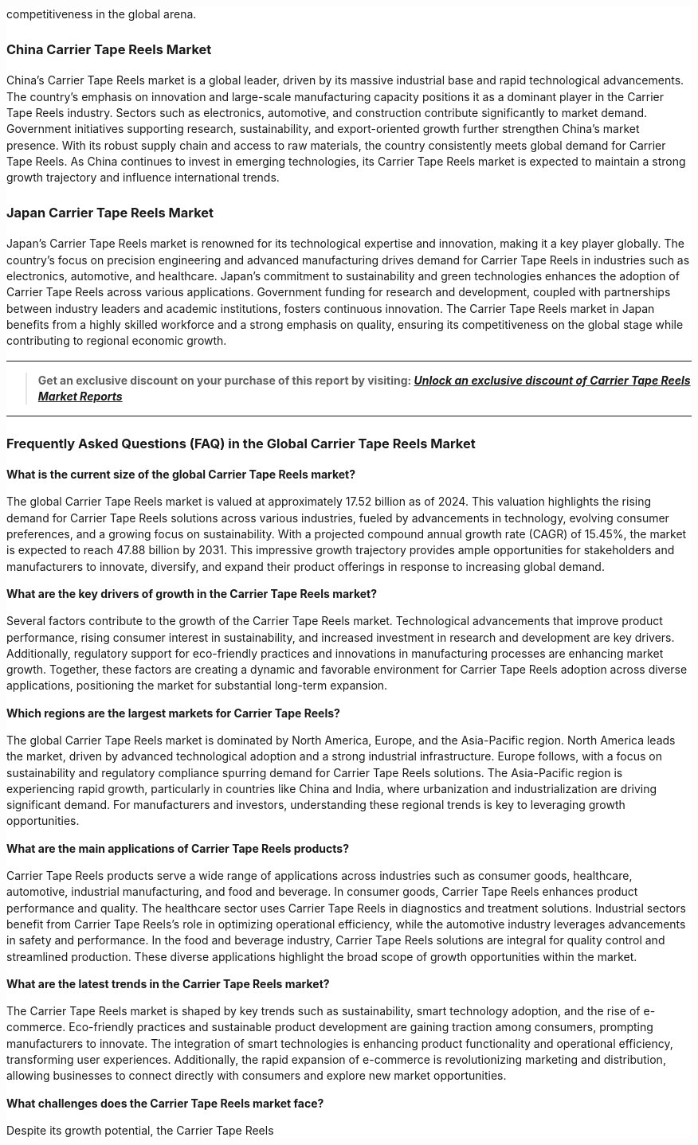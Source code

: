 competitiveness in the global arena.</p><h3>China Carrier Tape Reels Market</h3><p>China&rsquo;s Carrier Tape Reels market is a global leader, driven by its massive industrial base and rapid technological advancements. The country&rsquo;s emphasis on innovation and large-scale manufacturing capacity positions it as a dominant player in the Carrier Tape Reels industry. Sectors such as electronics, automotive, and construction contribute significantly to market demand. Government initiatives supporting research, sustainability, and export-oriented growth further strengthen China&rsquo;s market presence. With its robust supply chain and access to raw materials, the country consistently meets global demand for Carrier Tape Reels. As China continues to invest in emerging technologies, its Carrier Tape Reels market is expected to maintain a strong growth trajectory and influence international trends.</p><h3>Japan Carrier Tape Reels Market</h3><p>Japan&rsquo;s Carrier Tape Reels market is renowned for its technological expertise and innovation, making it a key player globally. The country&rsquo;s focus on precision engineering and advanced manufacturing drives demand for Carrier Tape Reels in industries such as electronics, automotive, and healthcare. Japan&rsquo;s commitment to sustainability and green technologies enhances the adoption of Carrier Tape Reels across various applications. Government funding for research and development, coupled with partnerships between industry leaders and academic institutions, fosters continuous innovation. The Carrier Tape Reels market in Japan benefits from a highly skilled workforce and a strong emphasis on quality, ensuring its competitiveness on the global stage while contributing to regional economic growth.</p><hr /><blockquote><p><strong>Get an exclusive discount on your purchase of this report by visiting: <em><a href="://marketresearchpulse.com/ask-for-discount/95907?utm_source=Github&amp;utm_medium=0112">Unlock an exclusive discount of Carrier Tape Reels Market Reports</a></em>&nbsp;</strong></p></blockquote><hr /><h3>Frequently Asked Questions (FAQ) in the Global Carrier Tape Reels Market</h3><p><strong>What is the current size of the global Carrier Tape Reels market?</strong></p><p>The global Carrier Tape Reels market is valued at approximately 17.52 billion as of 2024. This valuation highlights the rising demand for Carrier Tape Reels solutions across various industries, fueled by advancements in technology, evolving consumer preferences, and a growing focus on sustainability. With a projected compound annual growth rate (CAGR) of 15.45%, the market is expected to reach 47.88 billion by 2031. This impressive growth trajectory provides ample opportunities for stakeholders and manufacturers to innovate, diversify, and expand their product offerings in response to increasing global demand.</p><p><strong>What are the key drivers of growth in the Carrier Tape Reels market?</strong></p><p>Several factors contribute to the growth of the Carrier Tape Reels market. Technological advancements that improve product performance, rising consumer interest in sustainability, and increased investment in research and development are key drivers. Additionally, regulatory support for eco-friendly practices and innovations in manufacturing processes are enhancing market growth. Together, these factors are creating a dynamic and favorable environment for Carrier Tape Reels adoption across diverse applications, positioning the market for substantial long-term expansion.</p><p><strong>Which regions are the largest markets for Carrier Tape Reels?</strong></p><p>The global Carrier Tape Reels market is dominated by North America, Europe, and the Asia-Pacific region. North America leads the market, driven by advanced technological adoption and a strong industrial infrastructure. Europe follows, with a focus on sustainability and regulatory compliance spurring demand for Carrier Tape Reels solutions. The Asia-Pacific region is experiencing rapid growth, particularly in countries like China and India, where urbanization and industrialization are driving significant demand. For manufacturers and investors, understanding these regional trends is key to leveraging growth opportunities.</p><p><strong>What are the main applications of Carrier Tape Reels products?</strong></p><p>Carrier Tape Reels products serve a wide range of applications across industries such as consumer goods, healthcare, automotive, industrial manufacturing, and food and beverage. In consumer goods, Carrier Tape Reels enhances product performance and quality. The healthcare sector uses Carrier Tape Reels in diagnostics and treatment solutions. Industrial sectors benefit from Carrier Tape Reels&rsquo;s role in optimizing operational efficiency, while the automotive industry leverages advancements in safety and performance. In the food and beverage industry, Carrier Tape Reels solutions are integral for quality control and streamlined production. These diverse applications highlight the broad scope of growth opportunities within the market.</p><p><strong>What are the latest trends in the Carrier Tape Reels market?</strong></p><p>The Carrier Tape Reels market is shaped by key trends such as sustainability, smart technology adoption, and the rise of e-commerce. Eco-friendly practices and sustainable product development are gaining traction among consumers, prompting manufacturers to innovate. The integration of smart technologies is enhancing product functionality and operational efficiency, transforming user experiences. Additionally, the rapid expansion of e-commerce is revolutionizing marketing and distribution, allowing businesses to connect directly with consumers and explore new market opportunities.</p><p><strong>What challenges does the Carrier Tape Reels market face?</strong></p><p>Despite its growth potential, the Carrier Tape Reels